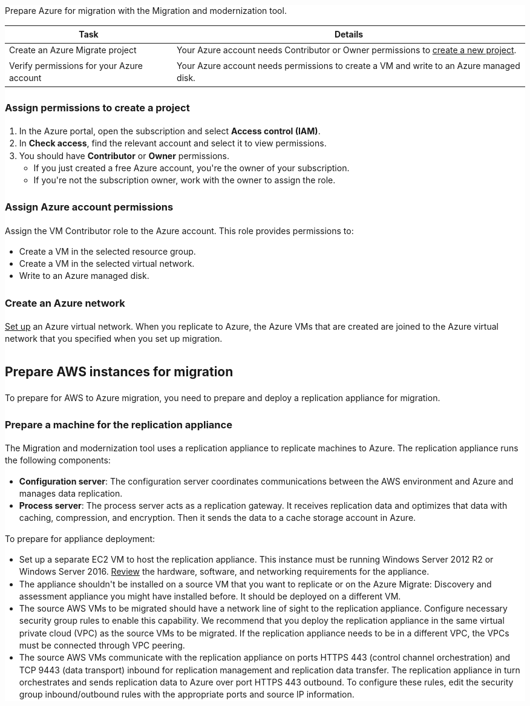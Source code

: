 Prepare Azure for migration with the Migration and modernization tool.

Task | Details
--- | ---
Create an Azure Migrate project | Your Azure account needs Contributor or Owner permissions to [create a new project](./create-manage-projects.md).
Verify permissions for your Azure account | Your Azure account needs permissions to create a VM and write to an Azure managed disk.

### Assign permissions to create a project

1. In the Azure portal, open the subscription and select **Access control (IAM)**.
1. In **Check access**, find the relevant account and select it to view permissions.
1. You should have **Contributor** or **Owner** permissions.
    - If you just created a free Azure account, you're the owner of your subscription.
    - If you're not the subscription owner, work with the owner to assign the role.

### Assign Azure account permissions

Assign the VM Contributor role to the Azure account. This role provides permissions to:

- Create a VM in the selected resource group.
- Create a VM in the selected virtual network.
- Write to an Azure managed disk.

### Create an Azure network

[Set up](../virtual-network/manage-virtual-network.yml#create-a-virtual-network) an Azure virtual network. When you replicate to Azure, the Azure VMs that are created are joined to the Azure virtual network that you specified when you set up migration.

## Prepare AWS instances for migration

To prepare for AWS to Azure migration, you need to prepare and deploy a replication appliance for migration.

### Prepare a machine for the replication appliance

The Migration and modernization tool uses a replication appliance to replicate machines to Azure. The replication appliance runs the following components:

- **Configuration server**: The configuration server coordinates communications between the AWS environment and Azure and manages data replication.
- **Process server**: The process server acts as a replication gateway. It receives replication data and optimizes that data with caching, compression, and encryption. Then it sends the data to a cache storage account in Azure.

To prepare for appliance deployment:

- Set up a separate EC2 VM to host the replication appliance. This instance must be running Windows Server 2012 R2 or Windows Server 2016. [Review](./migrate-replication-appliance.md#appliance-requirements) the hardware, software, and networking requirements for the appliance.
- The appliance shouldn't be installed on a source VM that you want to replicate or on the Azure Migrate: Discovery and assessment appliance you might have installed before. It should be deployed on a different VM.
- The source AWS VMs to be migrated should have a network line of sight to the replication appliance. Configure necessary security group rules to enable this capability. We recommend that you deploy the replication appliance in the same virtual private cloud (VPC) as the source VMs to be migrated. If the replication appliance needs to be in a different VPC, the VPCs must be connected through VPC peering.
- The source AWS VMs communicate with the replication appliance on ports HTTPS 443 (control channel orchestration) and TCP 9443 (data transport) inbound for replication management and replication data transfer. The replication appliance in turn orchestrates and sends replication data to Azure over port HTTPS 443 outbound. To configure these rules, edit the security group inbound/outbound rules with the appropriate ports and source IP information.
